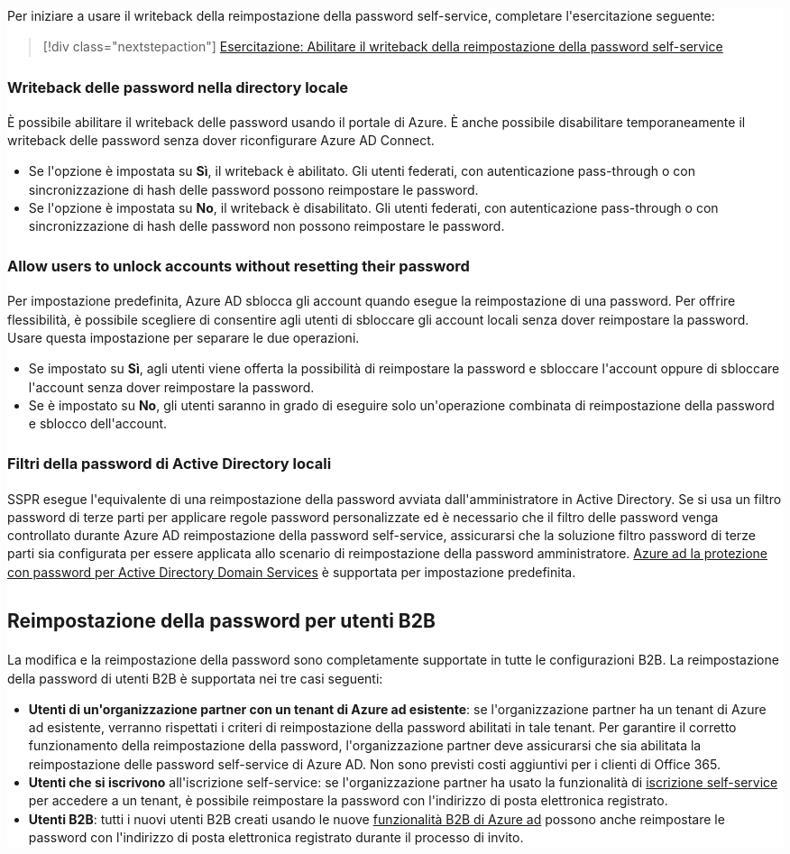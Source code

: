 Per iniziare a usare il writeback della reimpostazione della password self-service, completare l'esercitazione seguente:

> [!div class="nextstepaction"]
> [Esercitazione: Abilitare il writeback della reimpostazione della password self-service](./tutorial-enable-sspr-writeback.md)

### <a name="write-back-passwords-to-your-on-premises-directory"></a>Writeback delle password nella directory locale

È possibile abilitare il writeback delle password usando il portale di Azure. È anche possibile disabilitare temporaneamente il writeback delle password senza dover riconfigurare Azure AD Connect.

* Se l'opzione è impostata su **Sì**, il writeback è abilitato. Gli utenti federati, con autenticazione pass-through o con sincronizzazione di hash delle password possono reimpostare le password.
* Se l'opzione è impostata su **No**, il writeback è disabilitato. Gli utenti federati, con autenticazione pass-through o con sincronizzazione di hash delle password non possono reimpostare le password.

### <a name="allow-users-to-unlock-accounts-without-resetting-their-password"></a>Allow users to unlock accounts without resetting their password

Per impostazione predefinita, Azure AD sblocca gli account quando esegue la reimpostazione di una password. Per offrire flessibilità, è possibile scegliere di consentire agli utenti di sbloccare gli account locali senza dover reimpostare la password. Usare questa impostazione per separare le due operazioni.

* Se impostato su **Sì**, agli utenti viene offerta la possibilità di reimpostare la password e sbloccare l'account oppure di sbloccare l'account senza dover reimpostare la password.
* Se è impostato su **No**, gli utenti saranno in grado di eseguire solo un'operazione combinata di reimpostazione della password e sblocco dell'account.

### <a name="on-premises-active-directory-password-filters"></a>Filtri della password di Active Directory locali

SSPR esegue l'equivalente di una reimpostazione della password avviata dall'amministratore in Active Directory. Se si usa un filtro password di terze parti per applicare regole password personalizzate ed è necessario che il filtro delle password venga controllato durante Azure AD reimpostazione della password self-service, assicurarsi che la soluzione filtro password di terze parti sia configurata per essere applicata allo scenario di reimpostazione della password amministratore. [Azure ad la protezione con password per Active Directory Domain Services](concept-password-ban-bad-on-premises.md) è supportata per impostazione predefinita.

## <a name="password-reset-for-b2b-users"></a>Reimpostazione della password per utenti B2B

La modifica e la reimpostazione della password sono completamente supportate in tutte le configurazioni B2B. La reimpostazione della password di utenti B2B è supportata nei tre casi seguenti:

* **Utenti di un'organizzazione partner con un tenant di Azure ad esistente**: se l'organizzazione partner ha un tenant di Azure ad esistente, verranno rispettati i criteri di reimpostazione della password abilitati in tale tenant. Per garantire il corretto funzionamento della reimpostazione della password, l'organizzazione partner deve assicurarsi che sia abilitata la reimpostazione delle password self-service di Azure AD. Non sono previsti costi aggiuntivi per i clienti di Office 365.
* **Utenti che si iscrivono** all'iscrizione self-service: se l'organizzazione partner ha usato la funzionalità di [iscrizione self-service](../users-groups-roles/directory-self-service-signup.md) per accedere a un tenant, è possibile reimpostare la password con l'indirizzo di posta elettronica registrato.
* **Utenti B2B**: tutti i nuovi utenti B2B creati usando le nuove [funzionalità B2B di Azure ad](../external-identities/what-is-b2b.md) possono anche reimpostare le password con l'indirizzo di posta elettronica registrato durante il processo di invito.


[Authentication]: ./media/concept-sspr-howitworks/manage-authentication-methods-for-password-reset.png "Metodi di autenticazione di Azure AD disponibili e quantità necessaria"
[Registration]: ./media/concept-sspr-howitworks/configure-registration-options.png "Configurare le opzioni di registrazione SSPR nel portale di Azure"
[Writeback]: ./media/concept-sspr-howitworks/on-premises-integration.png "Integrazione locale per SSPR nel portale di Azure"